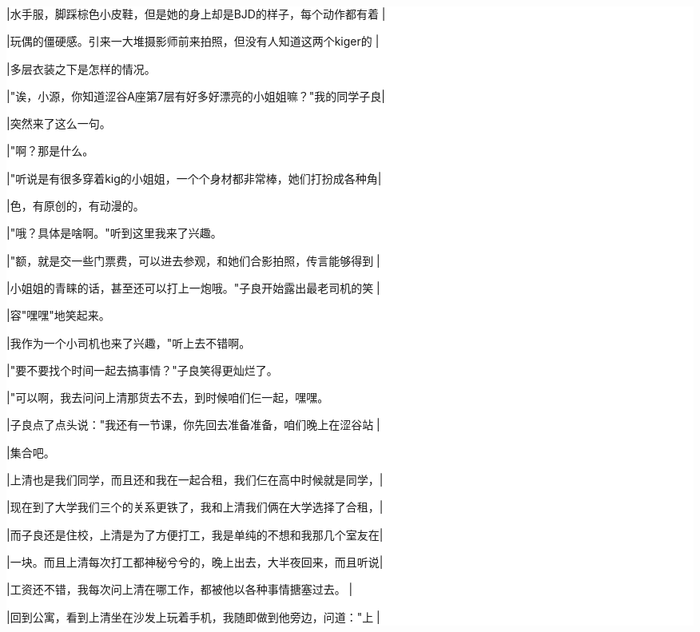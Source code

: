 |水手服，脚踩棕色小皮鞋，但是她的身上却是BJD的样子，每个动作都有着 |

|玩偶的僵硬感。引来一大堆摄影师前来拍照，但没有人知道这两个kiger的 |

|多层衣装之下是怎样的情况。

|"诶，小源，你知道涩谷A座第7层有好多好漂亮的小姐姐嘛？"我的同学子良|

|突然来了这么一句。

|"啊？那是什么。

|"听说是有很多穿着kig的小姐姐，一个个身材都非常棒，她们打扮成各种角|

|色，有原创的，有动漫的。

|"哦？具体是啥啊。"听到这里我来了兴趣。

|"额，就是交一些门票费，可以进去参观，和她们合影拍照，传言能够得到 |

|小姐姐的青睐的话，甚至还可以打上一炮哦。"子良开始露出最老司机的笑 |

|容"嘿嘿"地笑起来。

|我作为一个小司机也来了兴趣，"听上去不错啊。

|"要不要找个时间一起去搞事情？"子良笑得更灿烂了。

|"可以啊，我去问问上清那货去不去，到时候咱们仨一起，嘿嘿。

|子良点了点头说："我还有一节课，你先回去准备准备，咱们晚上在涩谷站 |

|集合吧。

|上清也是我们同学，而且还和我在一起合租，我们仨在高中时候就是同学，|

|现在到了大学我们三个的关系更铁了，我和上清我们俩在大学选择了合租，|

|而子良还是住校，上清是为了方便打工，我是单纯的不想和我那几个室友在|

|一块。而且上清每次打工都神秘兮兮的，晚上出去，大半夜回来，而且听说|

|工资还不错，我每次问上清在哪工作，都被他以各种事情搪塞过去。 |

|回到公寓，看到上清坐在沙发上玩着手机，我随即做到他旁边，问道："上 |
